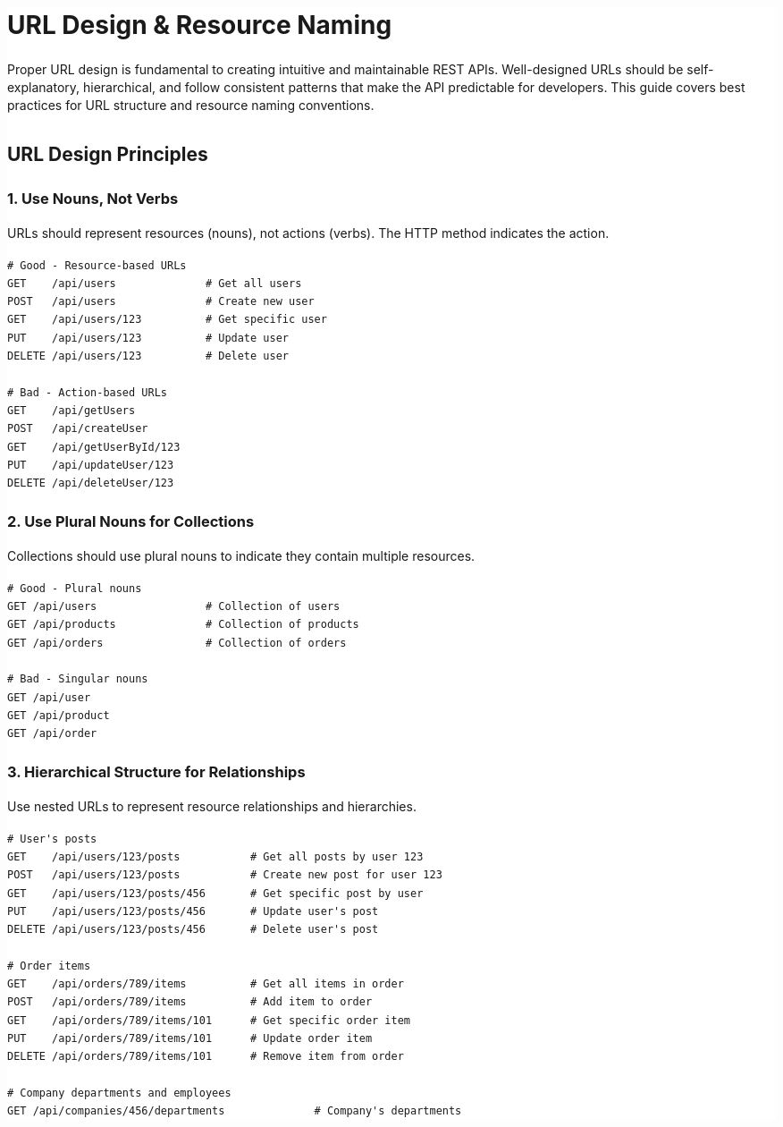 # URL Design & Resource Naming

Proper URL design is fundamental to creating intuitive and maintainable REST APIs. Well-designed URLs should be self-explanatory, hierarchical, and follow consistent patterns that make the API predictable for developers. This guide covers best practices for URL structure and resource naming conventions.

## URL Design Principles

### 1. Use Nouns, Not Verbs
URLs should represent resources (nouns), not actions (verbs). The HTTP method indicates the action.

```http
# Good - Resource-based URLs
GET    /api/users              # Get all users
POST   /api/users              # Create new user
GET    /api/users/123          # Get specific user
PUT    /api/users/123          # Update user
DELETE /api/users/123          # Delete user

# Bad - Action-based URLs
GET    /api/getUsers
POST   /api/createUser
GET    /api/getUserById/123
PUT    /api/updateUser/123
DELETE /api/deleteUser/123
```

### 2. Use Plural Nouns for Collections
Collections should use plural nouns to indicate they contain multiple resources.

```http
# Good - Plural nouns
GET /api/users                 # Collection of users
GET /api/products              # Collection of products
GET /api/orders                # Collection of orders

# Bad - Singular nouns
GET /api/user
GET /api/product
GET /api/order
```

### 3. Hierarchical Structure for Relationships
Use nested URLs to represent resource relationships and hierarchies.

```http
# User's posts
GET    /api/users/123/posts           # Get all posts by user 123
POST   /api/users/123/posts           # Create new post for user 123
GET    /api/users/123/posts/456       # Get specific post by user
PUT    /api/users/123/posts/456       # Update user's post
DELETE /api/users/123/posts/456       # Delete user's post

# Order items
GET    /api/orders/789/items          # Get all items in order
POST   /api/orders/789/items          # Add item to order
GET    /api/orders/789/items/101      # Get specific order item
PUT    /api/orders/789/items/101      # Update order item
DELETE /api/orders/789/items/101      # Remove item from order

# Company departments and employees
GET /api/companies/456/departments              # Company's departments
```